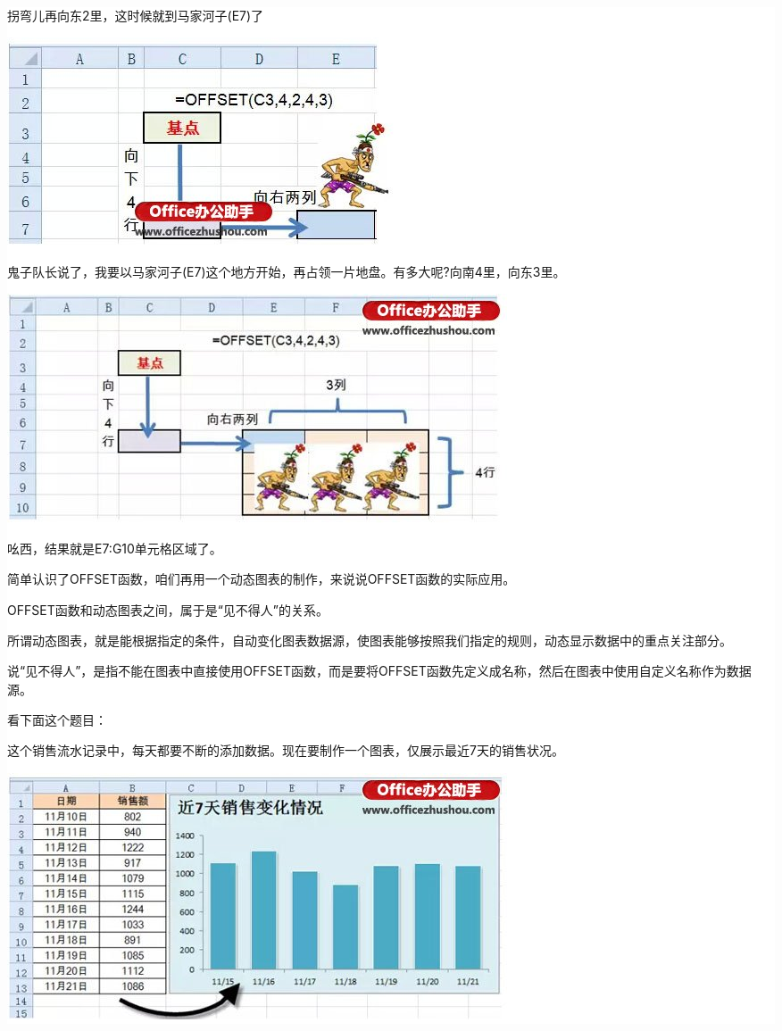 拐弯儿再向东2里，这时候就到马家河子(E7)了

![图文实例详解OFFSET函数的使用方法](.\excel.assets\1-15112215213DF.jpg)

鬼子队长说了，我要以马家河子(E7)这个地方开始，再占领一片地盘。有多大呢?向南4里，向东3里。

![图文实例详解OFFSET函数的使用方法](.\excel.assets\1-15112215214a95.jpg)

吆西，结果就是E7:G10单元格区域了。

简单认识了OFFSET函数，咱们再用一个动态图表的制作，来说说OFFSET函数的实际应用。

OFFSET函数和动态图表之间，属于是“见不得人”的关系。

所谓动态图表，就是能根据指定的条件，自动变化图表数据源，使图表能够按照我们指定的规则，动态显示数据中的重点关注部分。

说“见不得人”，是指不能在图表中直接使用OFFSET函数，而是要将OFFSET函数先定义成名称，然后在图表中使用自定义名称作为数据源。

看下面这个题目：

这个销售流水记录中，每天都要不断的添加数据。现在要制作一个图表，仅展示最近7天的销售状况。

![图文实例详解OFFSET函数的使用方法](.\excel.assets\1-151122152203E4.jpg)
